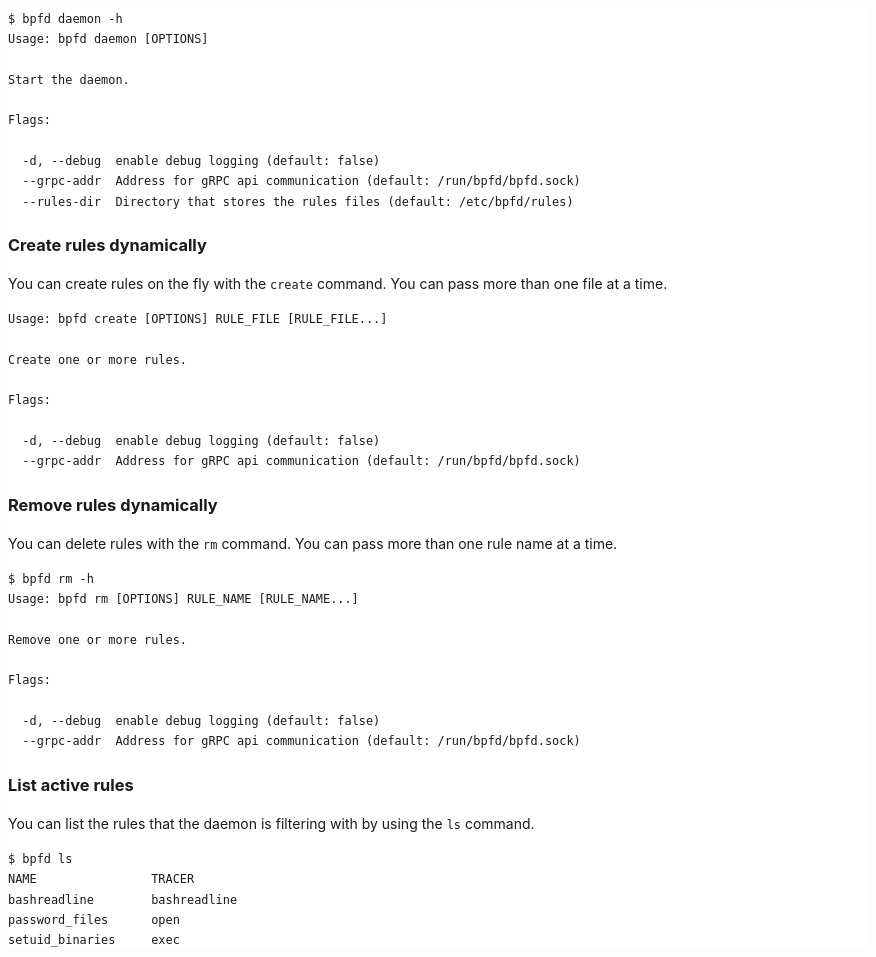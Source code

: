 ```console
$ bpfd daemon -h
Usage: bpfd daemon [OPTIONS]

Start the daemon.

Flags:

  -d, --debug  enable debug logging (default: false)
  --grpc-addr  Address for gRPC api communication (default: /run/bpfd/bpfd.sock)
  --rules-dir  Directory that stores the rules files (default: /etc/bpfd/rules)
```

### Create rules dynamically

You can create rules on the fly with the `create` command. You can pass more
than one file at a time.

```console
Usage: bpfd create [OPTIONS] RULE_FILE [RULE_FILE...]

Create one or more rules.

Flags:

  -d, --debug  enable debug logging (default: false)
  --grpc-addr  Address for gRPC api communication (default: /run/bpfd/bpfd.sock)
```

### Remove rules dynamically

You can delete rules with the `rm` command. You can pass more than one
rule name at a time.

```console
$ bpfd rm -h
Usage: bpfd rm [OPTIONS] RULE_NAME [RULE_NAME...]

Remove one or more rules.

Flags:

  -d, --debug  enable debug logging (default: false)
  --grpc-addr  Address for gRPC api communication (default: /run/bpfd/bpfd.sock)
```

### List active rules

You can list the rules that the daemon is filtering with by using the `ls`
command.

```console
$ bpfd ls
NAME                TRACER
bashreadline        bashreadline
password_files      open
setuid_binaries     exec
```
